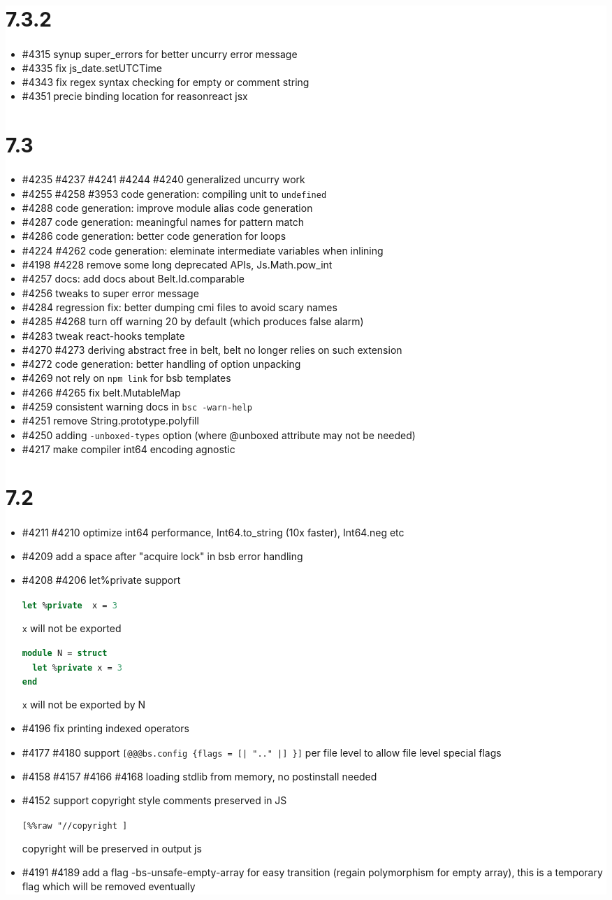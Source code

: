# 7.3.2

- #4315 synup super_errors for better uncurry error message
- #4335 fix js_date.setUTCTime
- #4343 fix regex syntax checking for empty or comment string
- #4351 precie binding location for reasonreact jsx

# 7.3

- #4235 #4237 #4241 #4244 #4240 generalized uncurry work
- #4255 #4258 #3953 code generation: compiling unit to `undefined`
- #4288 code generation: improve module alias code generation
- #4287 code generation: meaningful names for pattern match
- #4286 code generation: better code generation for loops
- #4224 #4262 code generation: eleminate intermediate variables when inlining
- #4198 #4228 remove some long deprecated APIs, Js.Math.pow_int
- #4257 docs: add docs about Belt.Id.comparable
- #4256 tweaks to super error message
- #4284 regression fix: better dumping cmi files to avoid scary names
- #4285 #4268 turn off warning 20 by default (which produces false alarm)
- #4283 tweak react-hooks template
- #4270 #4273 deriving abstract free in belt, belt no longer relies on such extension
- #4272 code generation: better handling of option unpacking
- #4269 not rely on `npm link` for bsb templates
- #4266 #4265 fix belt.MutableMap
- #4259 consistent warning docs in `bsc -warn-help`
- #4251 remove String.prototype.polyfill
- #4250 adding `-unboxed-types` option (where @unboxed attribute may not be needed)
- #4217 make compiler int64 encoding agnostic

# 7.2

- #4211 #4210 optimize int64 performance, Int64.to_string (10x faster), Int64.neg etc
- #4209 add a space after "acquire lock" in bsb error handling
- #4208 #4206 let%private support
  ```ocaml
  let %private  x = 3
  ```
  `x` will not be exported
  ```ocaml
  module N = struct
    let %private x = 3
  end
  ```
  `x` will not be exported by N
- #4196 fix printing indexed operators
- #4177 #4180 support `[@@@bs.config {flags = [| ".." |] }]` per file level to allow file level special flags

- #4158 #4157 #4166 #4168 loading stdlib from memory, no postinstall needed
- #4152 support copyright style comments preserved in JS
  ```
  [%%raw "//copyright ]
  ```
  copyright will be preserved in output js
- #4191 #4189 add a flag -bs-unsafe-empty-array for easy transition (regain polymorphism for empty array), this is a temporary flag which will be removed eventually

